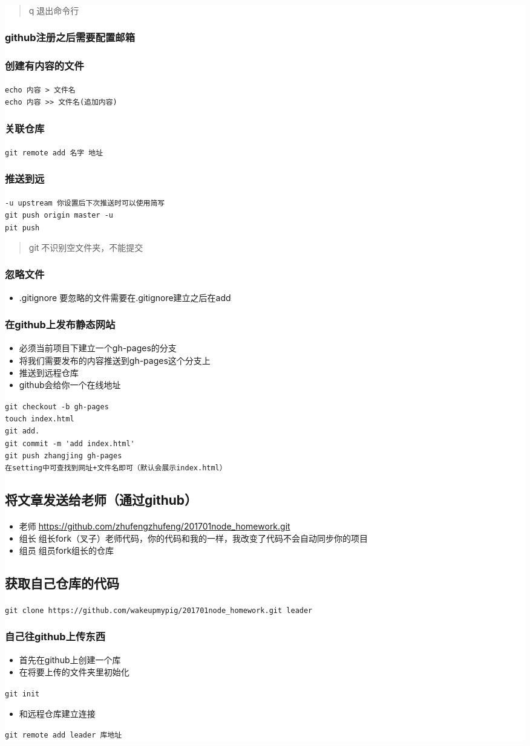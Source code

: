 
> q  退出命令行

### github注册之后需要配置邮箱

### 创建有内容的文件
```
echo 内容 > 文件名
echo 内容 >> 文件名(追加内容)
```
### 关联仓库
```
git remote add 名字 地址
```
### 推送到远
```
-u upstream 你设置后下次推送时可以使用简写
git push origin master -u
pit push
```
> git 不识别空文件夹，不能提交

### 忽略文件
- .gitignore
要忽略的文件需要在.gitignore建立之后在add

### 在github上发布静态网站
- 必须当前项目下建立一个gh-pages的分支
- 将我们需要发布的内容推送到gh-pages这个分支上
- 推送到远程仓库
- github会给你一个在线地址

```
git checkout -b gh-pages
touch index.html
git add.
git commit -m 'add index.html'
git push zhangjing gh-pages
在setting中可查找到网址+文件名即可（默认会展示index.html）
```


## 将文章发送给老师（通过github）
- 老师 https://github.com/zhufengzhufeng/201701node_homework.git
- 组长
组长fork（叉子）老师代码，你的代码和我的一样，我改变了代码不会自动同步你的项目
- 组员
组员fork组长的仓库


## 获取自己仓库的代码
```
git clone https://github.com/wakeupmypig/201701node_homework.git leader
```
### 自己往github上传东西
- 首先在github上创建一个库
- 在将要上传的文件夹里初始化
```
git init
```
- 和远程仓库建立连接
```
git remote add leader 库地址
```